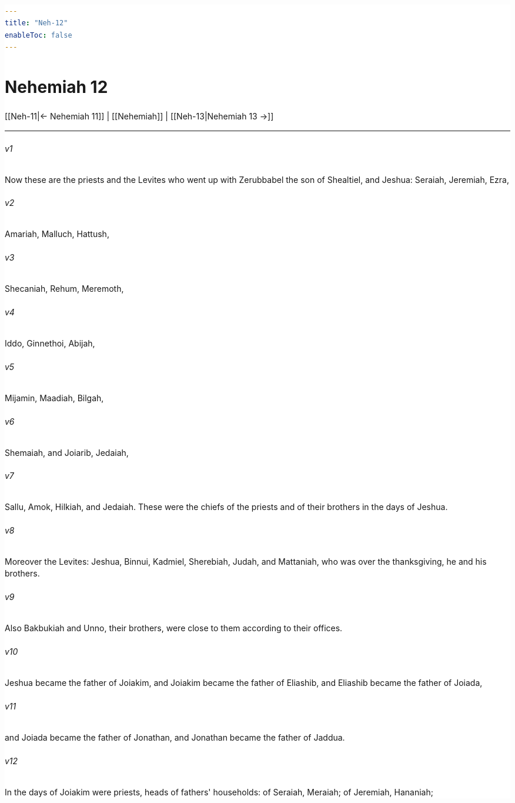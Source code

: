 ```yaml
---
title: "Neh-12"
enableToc: false
---
```

# Nehemiah 12

[[Neh-11|← Nehemiah 11]] | [[Nehemiah]] | [[Neh-13|Nehemiah 13 →]]
***



###### v1 
Now these are the priests and the Levites who went up with Zerubbabel the son of Shealtiel, and Jeshua: Seraiah, Jeremiah, Ezra, 

###### v2 
Amariah, Malluch, Hattush, 

###### v3 
Shecaniah, Rehum, Meremoth, 

###### v4 
Iddo, Ginnethoi, Abijah, 

###### v5 
Mijamin, Maadiah, Bilgah, 

###### v6 
Shemaiah, and Joiarib, Jedaiah, 

###### v7 
Sallu, Amok, Hilkiah, and Jedaiah. These were the chiefs of the priests and of their brothers in the days of Jeshua. 

###### v8 
Moreover the Levites: Jeshua, Binnui, Kadmiel, Sherebiah, Judah, and Mattaniah, who was over the thanksgiving, he and his brothers. 

###### v9 
Also Bakbukiah and Unno, their brothers, were close to them according to their offices. 

###### v10 
Jeshua became the father of Joiakim, and Joiakim became the father of Eliashib, and Eliashib became the father of Joiada, 

###### v11 
and Joiada became the father of Jonathan, and Jonathan became the father of Jaddua. 

###### v12 
In the days of Joiakim were priests, heads of fathers' households: of Seraiah, Meraiah; of Jeremiah, Hananiah; 
